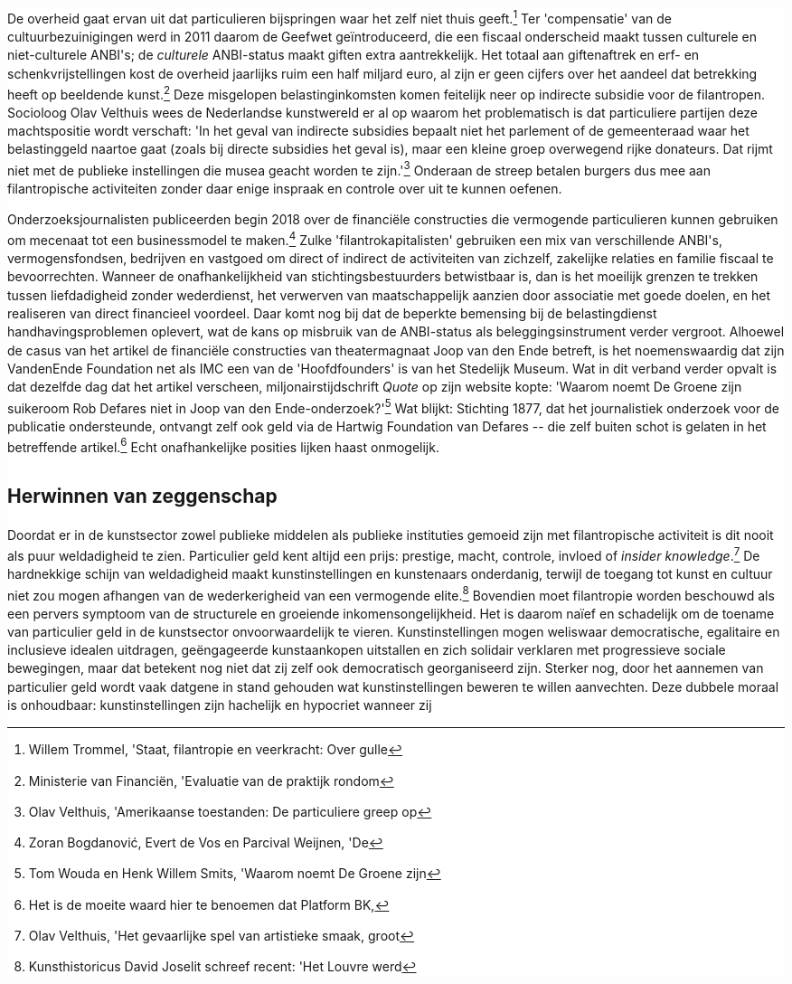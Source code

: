 De overheid gaat ervan uit dat particulieren bijspringen waar het zelf
niet thuis geeft.[^04_32] Ter 'compensatie' van de cultuurbezuinigingen
werd in 2011 daarom de Geefwet geïntroduceerd, die een fiscaal
onderscheid maakt tussen culturele en niet-culturele ANBI's; de
*culturele* ANBI-status maakt giften extra aantrekkelijk. Het totaal aan
giftenaftrek en erf- en schenkvrijstellingen kost de overheid jaarlijks
ruim een half miljard euro, al zijn er geen cijfers over het aandeel dat
betrekking heeft op beeldende kunst.[^04_33] Deze misgelopen
belastinginkomsten komen feitelijk neer op indirecte subsidie voor de
filantropen. Socioloog Olav Velthuis wees de Nederlandse kunstwereld er
al op waarom het problematisch is dat particuliere partijen deze
machtspositie wordt verschaft: 'In het geval van indirecte subsidies
bepaalt niet het parlement of de gemeenteraad waar het belastinggeld
naartoe gaat (zoals bij directe subsidies het geval is), maar een kleine
groep overwegend rijke donateurs. Dat rijmt niet met de publieke
instellingen die musea geacht worden te zijn.'[^04_34] Onderaan de streep
betalen burgers dus mee aan filantropische activiteiten zonder daar
enige inspraak en controle over uit te kunnen oefenen.

Onderzoeksjournalisten publiceerden begin 2018 over de financiële
constructies die vermogende particulieren kunnen gebruiken om mecenaat
tot een businessmodel te maken.[^04_35] Zulke 'filantrokapitalisten'
gebruiken een mix van verschillende ANBI's, vermogensfondsen, bedrijven
en vastgoed om direct of indirect de activiteiten van zichzelf,
zakelijke relaties en familie fiscaal te bevoorrechten. Wanneer de
onafhankelijkheid van stichtingsbestuurders betwistbaar is, dan is het
moeilijk grenzen te trekken tussen liefdadigheid zonder wederdienst, het
verwerven van maatschappelijk aanzien door associatie met goede doelen,
en het realiseren van direct financieel voordeel. Daar komt nog bij dat
de beperkte bemensing bij de belastingdienst handhavingsproblemen
oplevert, wat de kans op misbruik van de ANBI-status als
beleggingsinstrument verder vergroot. Alhoewel de casus van het artikel
de financiële constructies van theatermagnaat Joop van den Ende betreft,
is het noemenswaardig dat zijn VandenEnde Foundation net als IMC een van
de 'Hoofdfounders' is van het Stedelijk Museum. Wat in dit verband
verder opvalt is dat dezelfde dag dat het artikel verscheen,
miljonairstijdschrift *Quote* op zijn website kopte: 'Waarom noemt De
Groene zijn suikeroom Rob Defares niet in Joop van den
Ende-onderzoek?'[^04_36] Wat blijkt: Stichting 1877, dat het journalistiek
onderzoek voor de publicatie ondersteunde, ontvangt zelf ook geld via de
Hartwig Foundation van Defares -- die zelf buiten schot is gelaten in
het betreffende artikel.[^04_37] Echt onafhankelijke posities lijken haast
onmogelijk.

## Herwinnen van zeggenschap

Doordat er in de kunstsector zowel publieke middelen als publieke
instituties gemoeid zijn met filantropische activiteit is dit nooit als
puur weldadigheid te zien. Particulier geld kent altijd een prijs:
prestige, macht, controle, invloed of *insider knowledge*.[^04_38] De
hardnekkige schijn van weldadigheid maakt kunstinstellingen en
kunstenaars onderdanig, terwijl de toegang tot kunst en cultuur niet zou
mogen afhangen van de wederkerigheid van een vermogende elite.[^04_39]
Bovendien moet filantropie worden beschouwd als een pervers symptoom van
de structurele en groeiende inkomensongelijkheid. Het is daarom naïef en
schadelijk om de toename van particulier geld in de kunstsector
onvoorwaardelijk te vieren. Kunstinstellingen mogen weliswaar
democratische, egalitaire en inclusieve idealen uitdragen, geëngageerde
kunstaankopen uitstallen en zich solidair verklaren met progressieve
sociale bewegingen, maar dat betekent nog niet dat zij zelf ook
democratisch georganiseerd zijn. Sterker nog, door het aannemen van
particulier geld wordt vaak datgene in stand gehouden wat
kunstinstellingen beweren te willen aanvechten. Deze dubbele moraal is
onhoudbaar: kunstinstellingen zijn hachelijk en hypocriet wanneer zij

[^04_1]: Eind jaren negentig introduceerde staatssecretaris Rick van der
[^04_2]: In het kader van de overvraagde BIS 2021-2024 signaleert de Raad
[^04_3]: Het begrip *culture of giving* werd in 2002 geïntroduceerd door
[^04_4]: Het is niet precies bekend hoeveel geld particuliere fondsen aan
[^04_5]: Ook de Raad voor Cultuur signaleert dat de zoektocht naar nieuwe
[^04_6]: Zie: *Governance Code Cultuur 2019*, Cultuur+Ondernemen,
[^04_7]: Michiel Kruijt, 'Fossil Free Culture NL claimt dat steeds meer
[^04_8]: Zie voor enkele commentaren van Andrea Fraser: Jillian Steinhauer,
[^04_9]: Onderzoeksjournalist Eric Smit van journalistiek platform *Follow
[^04_10]: Michèle de Waard, 'Fonds zit vol met geld, maar niet voor de
[^04_11]: Tweede Kamer der Staten-Generaal, 'Hoofdlijnen voor een nieuwe
[^04_12]: 'Hoger pensioen voor havenwerkers', *NOS*, 17 januari 2011,
[^04_13]: Gerard Reijn, 'Academici in actie tegen KNAW-prijs', *de
[^04_14]: Eigen observatie van de auteur. Zie voor een verslag van het
[^04_15]: Zie voor verdere toelichting bijvoorbeeld: Neil Johnson, Guannan
[^04_16]: Mathijs Rotteveel, 'Euronext geeft flitshandelaren onzichtbare
[^04_17]: Joris Kooiman, 'Flitshandel: De snelste wint de jackpot, de
[^04_18]: U.S. Securities and Exchange Commission & Commodity Futures
[^04_19]: Zie bijvoorbeeld: Jim Thatcher, David O'Sullivan, Dillon
[^04_20]: De Oude Kerk functioneerde tot 2016 grotendeels zonder
[^04_21]: Arjen Ribbens, 'Stichting Droom en Daad start tijdelijke
[^04_22]: Joep Dohmen, 'Dit zijn de gulste filantropen van Nederland', *NRC
[^04_23]: Hilde Sennema, 'Filantropie in Rotterdam: Een traditie tussen
[^04_24]: Bernard Hulsman, 'In Rotterdam staat een zilveren bloempot vol
[^04_25]: Toef Jaeger, 'Conflict tussen museum Boijmans en mecenas over
[^04_26]: Eppo König, '"Boijmans Modern" in Rotterdam-Zuid blijft slechts
[^04_27]: Wat hier verband mee lijkt te houden is dat vermogend
[^04_28]: Maurice Geluk, 'Hoe de steenrijke familie Van der Vorm macht en
[^04_29]: Monica Beek en Antti Liukku, 'D66-frontvrouw Chantal Zeegers:
[^04_30]: Joep Dohmen, '40 controleurs voor 43.000 stichtingen', *NRC
[^04_31]: Carol Adelman, Jesse N. Barnett en Kimberly Russell, 'Index of
[^04_32]: Willem Trommel, 'Staat, filantropie en veerkracht: Over gulle
[^04_33]: Ministerie van Financiën, 'Evaluatie van de praktijk rondom
[^04_34]: Olav Velthuis, 'Amerikaanse toestanden: De particuliere greep op
[^04_35]: Zoran Bogdanović, Evert de Vos en Parcival Weijnen, 'De
[^04_36]: Tom Wouda en Henk Willem Smits, 'Waarom noemt De Groene zijn
[^04_37]: Het is de moeite waard hier te benoemen dat Platform BK,
[^04_38]: Olav Velthuis, 'Het gevaarlijke spel van artistieke smaak, groot
[^04_39]: Kunsthistoricus David Joselit schreef recent: 'Het Louvre werd
[^04_40]: Vrij vertaald en geparafraseerd uit: Andrea Fraser en David
[^04_41]: In Nederland heeft een sociaaldemocratische ideeëngeschiedenis